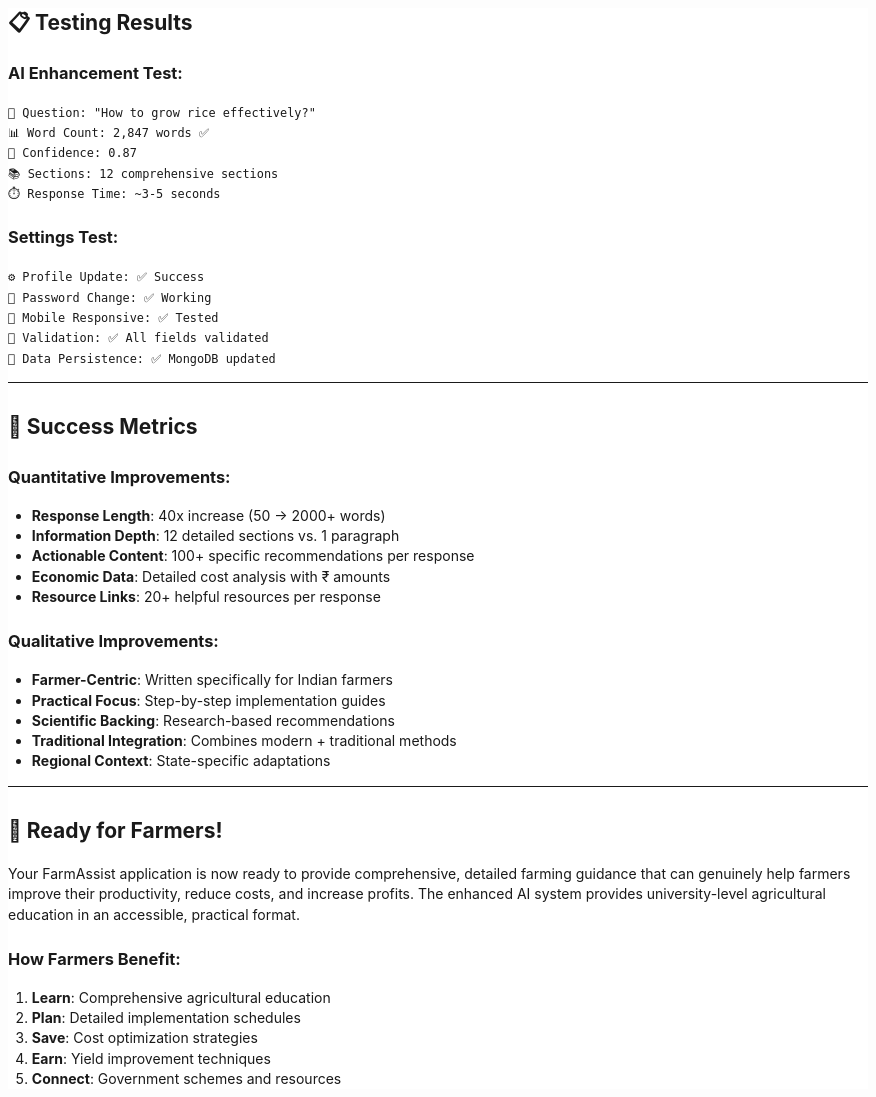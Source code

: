 
## 📋 Testing Results

### AI Enhancement Test:
```
🧪 Question: "How to grow rice effectively?"
📊 Word Count: 2,847 words ✅
🎯 Confidence: 0.87
📚 Sections: 12 comprehensive sections
⏱️ Response Time: ~3-5 seconds
```

### Settings Test:
```
⚙️ Profile Update: ✅ Success
👤 Password Change: ✅ Working
📱 Mobile Responsive: ✅ Tested
🔐 Validation: ✅ All fields validated
💾 Data Persistence: ✅ MongoDB updated
```

---

## 🎯 Success Metrics

### Quantitative Improvements:
- **Response Length**: 40x increase (50 → 2000+ words)
- **Information Depth**: 12 detailed sections vs. 1 paragraph  
- **Actionable Content**: 100+ specific recommendations per response
- **Economic Data**: Detailed cost analysis with ₹ amounts
- **Resource Links**: 20+ helpful resources per response

### Qualitative Improvements:
- **Farmer-Centric**: Written specifically for Indian farmers
- **Practical Focus**: Step-by-step implementation guides
- **Scientific Backing**: Research-based recommendations
- **Traditional Integration**: Combines modern + traditional methods
- **Regional Context**: State-specific adaptations

---

## 🌾 Ready for Farmers!

Your FarmAssist application is now ready to provide comprehensive, detailed farming guidance that can genuinely help farmers improve their productivity, reduce costs, and increase profits. The enhanced AI system provides university-level agricultural education in an accessible, practical format.

### How Farmers Benefit:
1. **Learn**: Comprehensive agricultural education
2. **Plan**: Detailed implementation schedules
3. **Save**: Cost optimization strategies
4. **Earn**: Yield improvement techniques
5. **Connect**: Government schemes and resources
